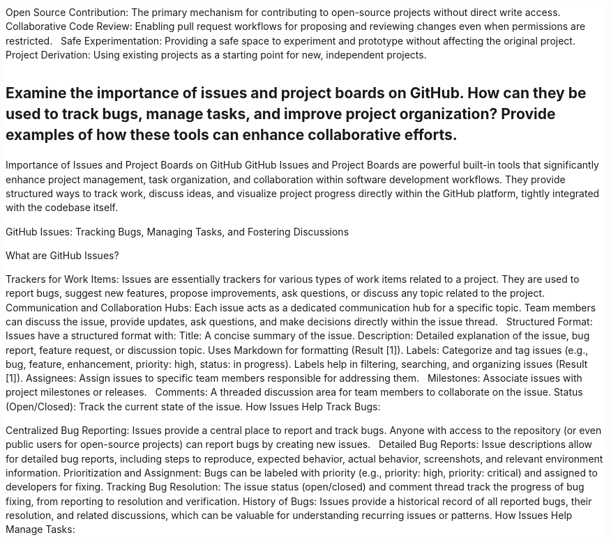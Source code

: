 Open Source Contribution: The primary mechanism for contributing to open-source projects without direct write access.
Collaborative Code Review: Enabling pull request workflows for proposing and reviewing changes even when permissions are restricted.   
Safe Experimentation: Providing a safe space to experiment and prototype without affecting the original project.   
Project Derivation: Using existing projects as a starting point for new, independent projects.

## Examine the importance of issues and project boards on GitHub. How can they be used to track bugs, manage tasks, and improve project organization? Provide examples of how these tools can enhance collaborative efforts.
Importance of Issues and Project Boards on GitHub
GitHub Issues and Project Boards are powerful built-in tools that significantly enhance project management, task organization, and collaboration within software development workflows. They provide structured ways to track work, discuss ideas, and visualize project progress directly within the GitHub platform, tightly integrated with the codebase itself.   

GitHub Issues: Tracking Bugs, Managing Tasks, and Fostering Discussions   

What are GitHub Issues?

Trackers for Work Items: Issues are essentially trackers for various types of work items related to a project. They are used to report bugs, suggest new features, propose improvements, ask questions, or discuss any topic related to the project.   
Communication and Collaboration Hubs: Each issue acts as a dedicated communication hub for a specific topic. Team members can discuss the issue, provide updates, ask questions, and make decisions directly within the issue thread.   
Structured Format: Issues have a structured format with:
Title: A concise summary of the issue.
Description: Detailed explanation of the issue, bug report, feature request, or discussion topic. Uses Markdown for formatting (Result [1]).
Labels: Categorize and tag issues (e.g., bug, feature, enhancement, priority: high, status: in progress). Labels help in filtering, searching, and organizing issues (Result [1]).
Assignees: Assign issues to specific team members responsible for addressing them.   
Milestones: Associate issues with project milestones or releases.   
Comments: A threaded discussion area for team members to collaborate on the issue.
Status (Open/Closed): Track the current state of the issue.
How Issues Help Track Bugs:

Centralized Bug Reporting: Issues provide a central place to report and track bugs. Anyone with access to the repository (or even public users for open-source projects) can report bugs by creating new issues.   
Detailed Bug Reports: Issue descriptions allow for detailed bug reports, including steps to reproduce, expected behavior, actual behavior, screenshots, and relevant environment information.
Prioritization and Assignment: Bugs can be labeled with priority (e.g., priority: high, priority: critical) and assigned to developers for fixing.
Tracking Bug Resolution: The issue status (open/closed) and comment thread track the progress of bug fixing, from reporting to resolution and verification.
History of Bugs: Issues provide a historical record of all reported bugs, their resolution, and related discussions, which can be valuable for understanding recurring issues or patterns.
How Issues Help Manage Tasks:

